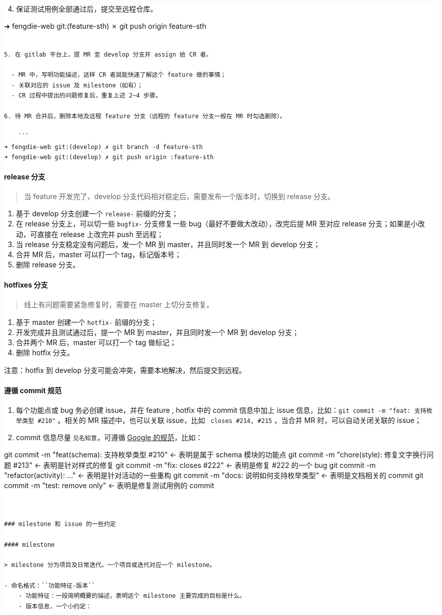 4. 保证测试用例全部通过后，提交至远程仓库。

    ```
➜ fengdie-web git:(feature-sth) ✗ git push origin feature-sth
```

5. 在 gitlab 平台上，提 MR 至 develop 分支并 assign 给 CR 者。

  - MR 中，写明功能描述，这样 CR 者就能快速了解这个 feature 做的事情；
  - 关联对应的 issue 及 milestone（如有）；
  - CR 过程中提出的问题修复后，重复上述 2~4 步骤。

6. 待 MR 合并后，删除本地及远程 feature 分支（远程的 feature 分支一般在 MR 时勾选删除）。

    ```
➜ fengdie-web git:(develop) ✗ git branch -d feature-sth
➜ fengdie-web git:(develop) ✗ git push origin :feature-sth
```

#### release 分支

> 当 feature 开发完了，develop 分支代码相对稳定后，需要发布一个版本时，切换到 release 分支。

1. 基于 develop 分支创建一个 `release-` 前缀的分支；
2. 在 release 分支上，可以切一些 `bugfix-` 分支修复一些 bug（最好不要做大改动），改完后提 MR 至对应 release 分支；如果是小改动，可直接在 release 上改完并 push 至远程；
3. 当 release 分支稳定没有问题后，发一个 MR 到 master，并且同时发一个 MR 到 develop 分支；
4. 合并 MR 后，master 可以打一个 tag，标记版本号；
5. 删除 release 分支。

#### hotfixes 分支

> 线上有问题需要紧急修复时，需要在 master 上切分支修复。

1. 基于 master 创建一个 `hotfix-` 前缀的分支；
2. 开发完成并且测试通过后，提一个 MR 到 master，并且同时发一个 MR 到 develop 分支；
3. 合并两个 MR 后，master 可以打一个 tag 做标记；
4. 删除 hotfix 分支。

注意：hotfix 到 develop 分支可能会冲突，需要本地解决，然后提交到远程。

#### 遵循 commit 规范

1. 每个功能点或 bug 务必创建 issue，并在 feature , hotfix 中的 commit 信息中加上 issue 信息，比如：`git commit -m "feat: 支持枚举类型 #210"` 。相关的 MR 描述中，也可以关联 issue，比如 ` closes #214, #215` ，当合并 MR 时，可以自动关闭关联的 issue；

2. commit 信息尽量 `见名知意`，可遵循 [Google 的规范](https://docs.google.com/document/d/1QrDFcIiPjSLDn3EL15IJygNPiHORgU1_OOAqWjiDU5Y/edit)，比如：

    ```
git commit -m "feat(schema): 支持枚举类型 #210"    <- 表明是属于 schema 模块的功能点
git commit -m "chore(style): 修复文字换行问题 #213" <- 表明是针对样式的修复
git commit -m "fix: closes #222"                 <- 表明是修复 #222 的一个 bug
git commit -m "refactor(activity): ..."          <- 表明是针对活动的一些重构
git commit -m "docs: 说明如何支持枚举类型"           <- 表明是文档相关的 commit
git commit -m "test: remove only"                <- 表明是修复测试用例的 commit
```


### milestone 和 issue 的一些约定

#### milestone

> milestone 分为项目及日常迭代。一个项目或迭代对应一个 milestone。

- 命名格式：``功能特征-版本``
    - 功能特征：一段简明概要的描述，表明这个 milestone 主要完成的目标是什么。
    - 版本信息，一个小约定：
```